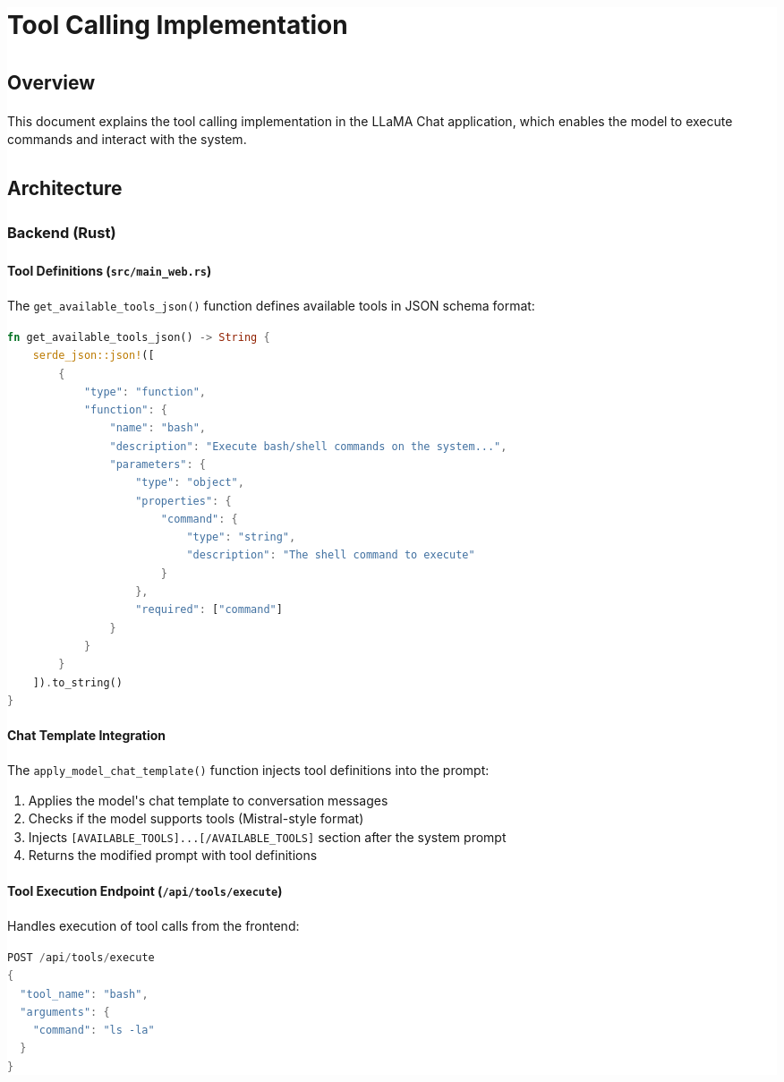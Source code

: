 # Tool Calling Implementation

## Overview
This document explains the tool calling implementation in the LLaMA Chat application, which enables the model to execute commands and interact with the system.

## Architecture

### Backend (Rust)

#### Tool Definitions (`src/main_web.rs`)
The `get_available_tools_json()` function defines available tools in JSON schema format:

```rust
fn get_available_tools_json() -> String {
    serde_json::json!([
        {
            "type": "function",
            "function": {
                "name": "bash",
                "description": "Execute bash/shell commands on the system...",
                "parameters": {
                    "type": "object",
                    "properties": {
                        "command": {
                            "type": "string",
                            "description": "The shell command to execute"
                        }
                    },
                    "required": ["command"]
                }
            }
        }
    ]).to_string()
}
```

#### Chat Template Integration
The `apply_model_chat_template()` function injects tool definitions into the prompt:

1. Applies the model's chat template to conversation messages
2. Checks if the model supports tools (Mistral-style format)
3. Injects `[AVAILABLE_TOOLS]...[/AVAILABLE_TOOLS]` section after the system prompt
4. Returns the modified prompt with tool definitions

#### Tool Execution Endpoint (`/api/tools/execute`)
Handles execution of tool calls from the frontend:

```rust
POST /api/tools/execute
{
  "tool_name": "bash",
  "arguments": {
    "command": "ls -la"
  }
}
```
